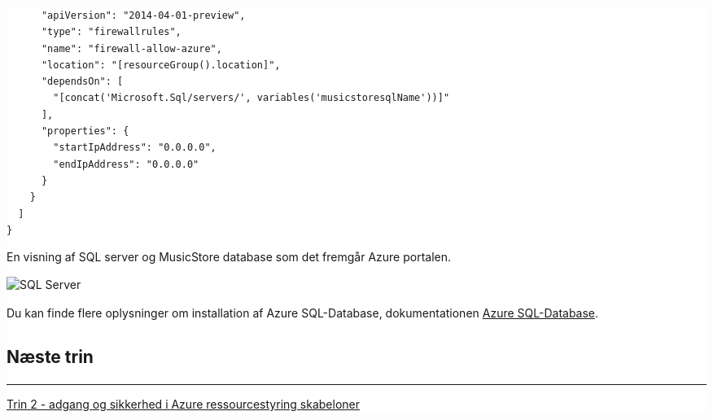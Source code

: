 ```none
      "apiVersion": "2014-04-01-preview",
      "type": "firewallrules",
      "name": "firewall-allow-azure",
      "location": "[resourceGroup().location]",
      "dependsOn": [
        "[concat('Microsoft.Sql/servers/', variables('musicstoresqlName'))]"
      ],
      "properties": {
        "startIpAddress": "0.0.0.0",
        "endIpAddress": "0.0.0.0"
      }
    }
  ]
}
```

En visning af SQL server og MusicStore database som det fremgår Azure portalen.

![SQL Server](./media/virtual-machines-windows-dotnet-core/sql-win.png)

Du kan finde flere oplysninger om installation af Azure SQL-Database, dokumentationen [Azure SQL-Database](https://azure.microsoft.com/documentation/services/sql-database/).

## <a name="next-step"></a>Næste trin

<hr>

[Trin 2 - adgang og sikkerhed i Azure ressourcestyring skabeloner](./virtual-machines-windows-dotnet-core-3-access-security.md)
